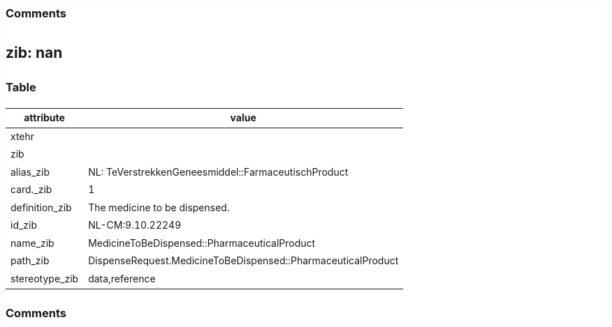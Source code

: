 ### Comments



## zib: nan

### Table

| attribute | value |
|---|---|
| xtehr |  |
| zib |  |
| alias_zib | NL: TeVerstrekkenGeneesmiddel::FarmaceutischProduct |
| card._zib | 1 |
| definition_zib | The medicine to be dispensed. |
| id_zib | NL-CM:9.10.22249 |
| name_zib | MedicineToBeDispensed::PharmaceuticalProduct |
| path_zib | DispenseRequest.MedicineToBeDispensed::PharmaceuticalProduct |
| stereotype_zib | data,reference |

### Comments

